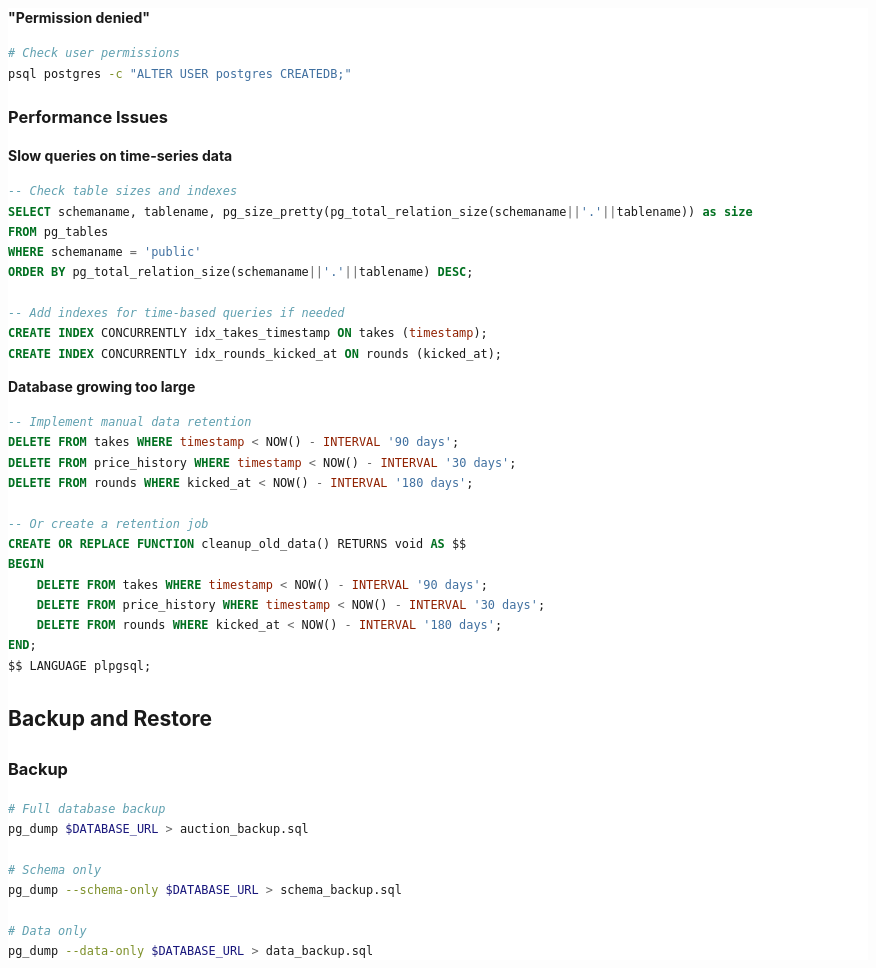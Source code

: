 **"Permission denied"**

```bash
# Check user permissions
psql postgres -c "ALTER USER postgres CREATEDB;"
```

### Performance Issues

**Slow queries on time-series data**

```sql
-- Check table sizes and indexes
SELECT schemaname, tablename, pg_size_pretty(pg_total_relation_size(schemaname||'.'||tablename)) as size
FROM pg_tables 
WHERE schemaname = 'public' 
ORDER BY pg_total_relation_size(schemaname||'.'||tablename) DESC;

-- Add indexes for time-based queries if needed
CREATE INDEX CONCURRENTLY idx_takes_timestamp ON takes (timestamp);
CREATE INDEX CONCURRENTLY idx_rounds_kicked_at ON rounds (kicked_at);
```

**Database growing too large**

```sql
-- Implement manual data retention
DELETE FROM takes WHERE timestamp < NOW() - INTERVAL '90 days';
DELETE FROM price_history WHERE timestamp < NOW() - INTERVAL '30 days';
DELETE FROM rounds WHERE kicked_at < NOW() - INTERVAL '180 days';

-- Or create a retention job
CREATE OR REPLACE FUNCTION cleanup_old_data() RETURNS void AS $$
BEGIN
    DELETE FROM takes WHERE timestamp < NOW() - INTERVAL '90 days';
    DELETE FROM price_history WHERE timestamp < NOW() - INTERVAL '30 days';
    DELETE FROM rounds WHERE kicked_at < NOW() - INTERVAL '180 days';
END;
$$ LANGUAGE plpgsql;
```

## Backup and Restore

### Backup

```bash
# Full database backup
pg_dump $DATABASE_URL > auction_backup.sql

# Schema only
pg_dump --schema-only $DATABASE_URL > schema_backup.sql

# Data only
pg_dump --data-only $DATABASE_URL > data_backup.sql
```
